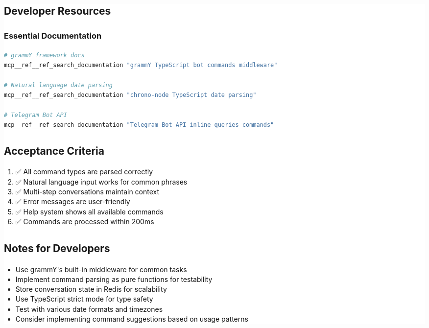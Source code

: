 ## Developer Resources

### Essential Documentation

```bash
# grammY framework docs
mcp__ref__ref_search_documentation "grammY TypeScript bot commands middleware"

# Natural language date parsing
mcp__ref__ref_search_documentation "chrono-node TypeScript date parsing"

# Telegram Bot API
mcp__ref__ref_search_documentation "Telegram Bot API inline queries commands"
```

## Acceptance Criteria

1. ✅ All command types are parsed correctly
2. ✅ Natural language input works for common phrases
3. ✅ Multi-step conversations maintain context
4. ✅ Error messages are user-friendly
5. ✅ Help system shows all available commands
6. ✅ Commands are processed within 200ms

## Notes for Developers

- Use grammY's built-in middleware for common tasks
- Implement command parsing as pure functions for testability
- Store conversation state in Redis for scalability
- Use TypeScript strict mode for type safety
- Test with various date formats and timezones
- Consider implementing command suggestions based on usage patterns
